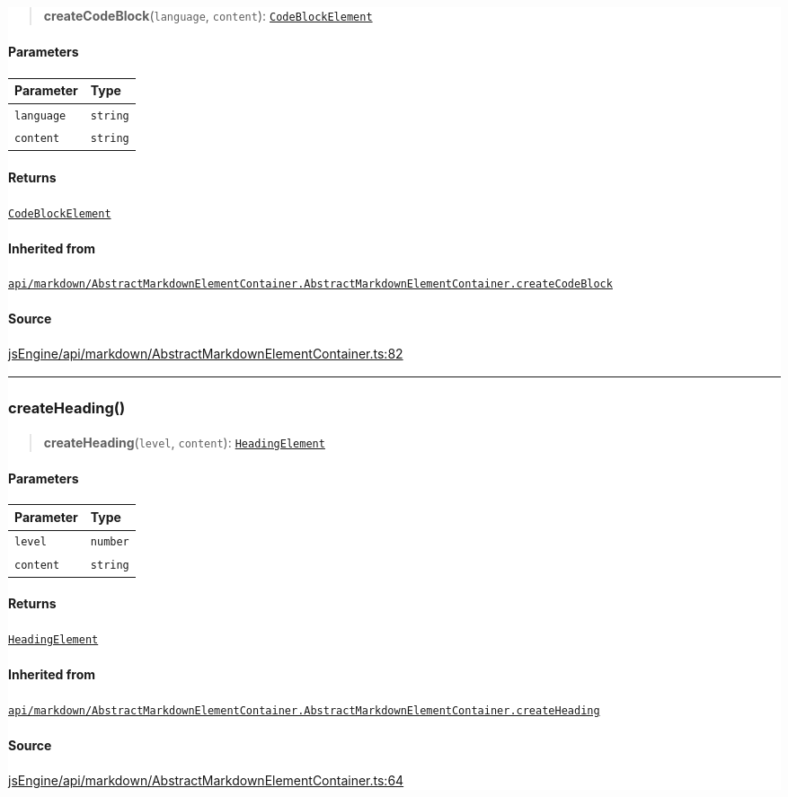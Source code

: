 > **createCodeBlock**(`language`, `content`): [`CodeBlockElement`](/api/api/markdown/abstractmarkdownelementcontainer/classes/codeblockelement/)

#### Parameters

| Parameter | Type |
| :------ | :------ |
| `language` | `string` |
| `content` | `string` |

#### Returns

[`CodeBlockElement`](/api/api/markdown/abstractmarkdownelementcontainer/classes/codeblockelement/)

#### Inherited from

[`api/markdown/AbstractMarkdownElementContainer.AbstractMarkdownElementContainer.createCodeBlock`](/api/api/markdown/abstractmarkdownelementcontainer/classes/abstractmarkdownelementcontainer/#createcodeblock)

#### Source

[jsEngine/api/markdown/AbstractMarkdownElementContainer.ts:82](https://github.com/mProjectsCode/obsidian-js-engine-plugin/blob/6478290/jsEngine/api/markdown/AbstractMarkdownElementContainer.ts#L82)

***

### createHeading()

> **createHeading**(`level`, `content`): [`HeadingElement`](/api/api/markdown/abstractmarkdownelementcontainer/classes/headingelement/)

#### Parameters

| Parameter | Type |
| :------ | :------ |
| `level` | `number` |
| `content` | `string` |

#### Returns

[`HeadingElement`](/api/api/markdown/abstractmarkdownelementcontainer/classes/headingelement/)

#### Inherited from

[`api/markdown/AbstractMarkdownElementContainer.AbstractMarkdownElementContainer.createHeading`](/api/api/markdown/abstractmarkdownelementcontainer/classes/abstractmarkdownelementcontainer/#createheading)

#### Source

[jsEngine/api/markdown/AbstractMarkdownElementContainer.ts:64](https://github.com/mProjectsCode/obsidian-js-engine-plugin/blob/6478290/jsEngine/api/markdown/AbstractMarkdownElementContainer.ts#L64)
